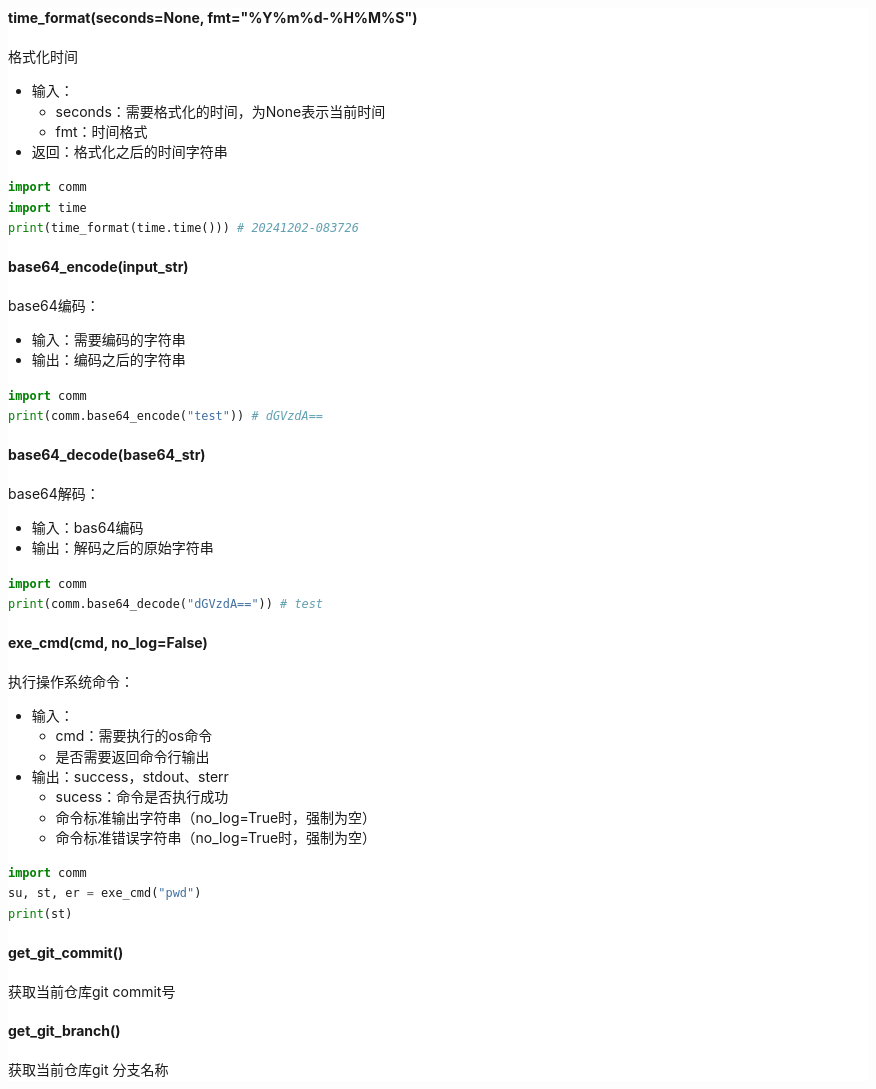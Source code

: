 
#### time_format(seconds=None, fmt="%Y%m%d-%H%M%S")
格式化时间
- 输入：
  - seconds：需要格式化的时间，为None表示当前时间
  - fmt：时间格式
- 返回：格式化之后的时间字符串
```python
import comm
import time
print(time_format(time.time())) # 20241202-083726
```


#### base64_encode(input_str)
base64编码：
- 输入：需要编码的字符串
- 输出：编码之后的字符串
```python
import comm
print(comm.base64_encode("test")) # dGVzdA==
```

#### base64_decode(base64_str)
base64解码：
- 输入：bas64编码
- 输出：解码之后的原始字符串
```python
import comm
print(comm.base64_decode("dGVzdA==")) # test
```


#### exe_cmd(cmd, no_log=False)
执行操作系统命令：
- 输入：
  - cmd：需要执行的os命令
  - 是否需要返回命令行输出
- 输出：success，stdout、sterr
  - sucess：命令是否执行成功
  - 命令标准输出字符串（no_log=True时，强制为空）
  - 命令标准错误字符串（no_log=True时，强制为空）

```python
import comm
su, st, er = exe_cmd("pwd")
print(st)
```

#### get_git_commit()
获取当前仓库git commit号


#### get_git_branch()
获取当前仓库git 分支名称
